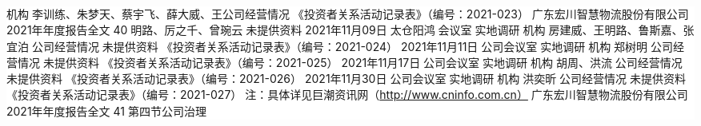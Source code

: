 机构
李训练、朱梦天、蔡宇飞、薛大威、王公司经营情况
《投资者关系活动记录表》（编号：2021-023）
广东宏川智慧物流股份有限公司2021年年度报告全文
40
明路、厉之千、曾琬云
未提供资料
2021年11月09日
太仓阳鸿
会议室
实地调研
机构
房建威、王明路、鲁斯嘉、张宜泊
公司经营情况
未提供资料
《投资者关系活动记录表》（编号：2021-024）
2021年11月11日
公司会议室
实地调研
机构
郑树明
公司经营情况
未提供资料
《投资者关系活动记录表》（编号：2021-025）
2021年11月17日
公司会议室
实地调研
机构
胡周、洪流
公司经营情况
未提供资料
《投资者关系活动记录表》（编号：2021-026）
2021年11月30日
公司会议室
实地调研
机构
洪奕昕
公司经营情况
未提供资料
《投资者关系活动记录表》（编号：2021-027）
注：具体详见巨潮资讯网（http://www.cninfo.com.cn）
广东宏川智慧物流股份有限公司2021年年度报告全文
41
第四节公司治理